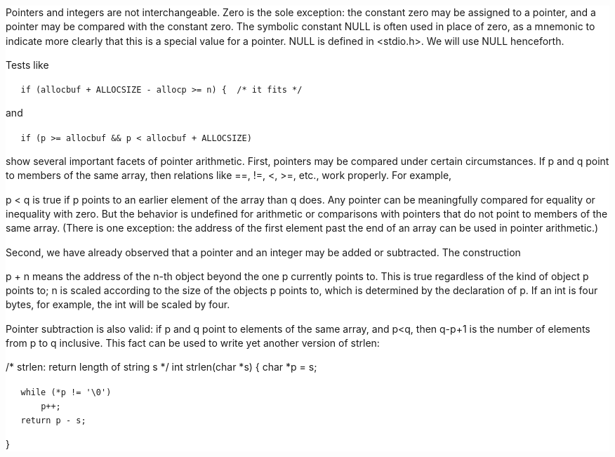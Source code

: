 Pointers  and  integers  are  not  interchangeable.  Zero  is  the  sole  exception:  the  constant  zero
may  be  assigned  to  a  pointer,  and  a  pointer  may  be  compared  with  the  constant  zero.  The
symbolic constant NULL is often used in place of zero, as a mnemonic to indicate more clearly
that  this  is  a  special  value  for  a  pointer.  NULL  is  defined  in  <stdio.h>.  We  will  use  NULL
henceforth.

Tests like

       if (allocbuf + ALLOCSIZE - allocp >= n) {  /* it fits */
and

       if (p >= allocbuf && p < allocbuf + ALLOCSIZE)
show  several  important  facets  of  pointer  arithmetic.  First,  pointers  may  be  compared  under
certain circumstances. If p and q point to members of the same array, then relations like ==,
!=, <, >=, etc., work properly. For example,

   p < q
is  true  if  p  points  to  an  earlier  element  of  the  array  than  q  does.  Any  pointer  can  be
meaningfully compared for equality or inequality with zero. But the behavior is undefined for
arithmetic  or  comparisons  with  pointers  that  do  not  point  to  members  of  the  same  array.
(There is one exception: the address of the first element past the end of an array can be used in
pointer arithmetic.)

Second, we have already observed that a pointer and an integer may be added or subtracted.
The construction

   p + n
means  the  address  of  the  n-th  object  beyond  the  one  p  currently  points  to.  This  is  true
regardless of the kind of object p points to; n is scaled according to the size of the objects p
points to, which is determined by the declaration of p. If an int is four bytes, for example, the
int will be scaled by four.

Pointer subtraction is also valid: if p and q point to elements of the same array, and p<q, then
q-p+1  is  the  number  of  elements  from  p  to  q  inclusive.  This  fact  can  be  used  to  write  yet
another version of strlen:

   /* strlen:  return length of string s */
   int strlen(char *s)
   {
       char *p = s;

       while (*p != '\0')
           p++;
       return p - s;
   }


